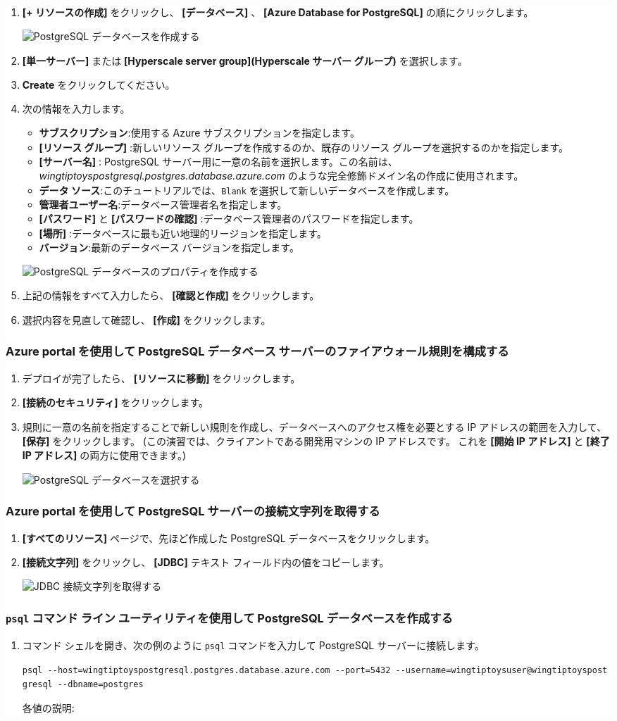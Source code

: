 1. **[+ リソースの作成]** をクリックし、 **[データベース]** 、 **[Azure Database for PostgreSQL]** の順にクリックします。

   ![PostgreSQL データベースを作成する][POSTGRESQL01]

1. **[単一サーバー]** または **[Hyperscale server group]\(Hyperscale サーバー グループ\)** を選択します。

1. **Create** をクリックしてください。

1. 次の情報を入力します。

   - **サブスクリプション**:使用する Azure サブスクリプションを指定します。
   - **[リソース グループ]** :新しいリソース グループを作成するのか、既存のリソース グループを選択するのかを指定します。
   - **[サーバー名]** : PostgreSQL サーバー用に一意の名前を選択します。この名前は、*wingtiptoyspostgresql.postgres.database.azure.com* のような完全修飾ドメイン名の作成に使用されます。
   - **データ ソース**:このチュートリアルでは、`Blank` を選択して新しいデータベースを作成します。
   - **管理者ユーザー名**:データベース管理者名を指定します。
   - **[パスワード]** と **[パスワードの確認]** :データベース管理者のパスワードを指定します。
   - **[場所]** :データベースに最も近い地理的リージョンを指定します。
   - **バージョン**:最新のデータベース バージョンを指定します。

   ![PostgreSQL データベースのプロパティを作成する][POSTGRESQL02]

1. 上記の情報をすべて入力したら、 **[確認と作成]** をクリックします。

1. 選択内容を見直して確認し、 **[作成]** をクリックします。

### <a name="configure-a-firewall-rule-for-your-postgresql-database-server-using-the-azure-portal"></a>Azure portal を使用して PostgreSQL データベース サーバーのファイアウォール規則を構成する

1. デプロイが完了したら、 **[リソースに移動]** をクリックします。

1. **[接続のセキュリティ]** をクリックします。

1. 規則に一意の名前を指定することで新しい規則を作成し、データベースへのアクセス権を必要とする IP アドレスの範囲を入力して、 **[保存]** をクリックします。 (この演習では、クライアントである開発用マシンの IP アドレスです。  これを **[開始 IP アドレス]** と **[終了 IP アドレス]** の両方に使用できます。)

   ![PostgreSQL データベースを選択する][POSTGRESQL03]

### <a name="retrieve-the-connection-string-for-your-postgresql-server-using-the-azure-portal"></a>Azure portal を使用して PostgreSQL サーバーの接続文字列を取得する

1. **[すべてのリソース]** ページで、先ほど作成した PostgreSQL データベースをクリックします。

1. **[接続文字列]** をクリックし、 **[JDBC]** テキスト フィールド内の値をコピーします。

   ![JDBC 接続文字列を取得する][POSTGRESQL05]

### <a name="create-postgresql-database-using-the-psql-command-line-utility"></a>`psql` コマンド ライン ユーティリティを使用して PostgreSQL データベースを作成する

1. コマンド シェルを開き、次の例のように `psql` コマンドを入力して PostgreSQL サーバーに接続します。

   ```shell
   psql --host=wingtiptoyspostgresql.postgres.database.azure.com --port=5432 --username=wingtiptoysuser@wingtiptoyspostgresql --dbname=postgres
   ```
   各値の説明:


[Java 開発者向けの Azure]: /azure/java/
[無料の Azure アカウント]: https://azure.microsoft.com/pricing/free-trial/
[Azure DevOps と Java の操作]: /azure/devops/
[MSDN サブスクライバーの特典]: https://azure.microsoft.com/pricing/member-offers/msdn-benefits-details/
[Spring Boot]: http://projects.spring.io/spring-boot/
[Spring Data]: https://spring.io/projects/spring-data
[Spring Initializr]: https://start.spring.io/
[Spring Framework]: https://spring.io/
[POSTGRESQL01]: media/configure-spring-data-jpa-with-azure-postgresql/create-postgresql-01.png
[POSTGRESQL02]: media/configure-spring-data-jpa-with-azure-postgresql/create-postgresql-02.png
[POSTGRESQL03]: media/configure-spring-data-jpa-with-azure-postgresql/create-postgresql-03.png
[POSTGRESQL04]: media/configure-spring-data-jpa-with-azure-postgresql/create-postgresql-04.png
[POSTGRESQL05]: media/configure-spring-data-jpa-with-azure-postgresql/create-postgresql-05.png